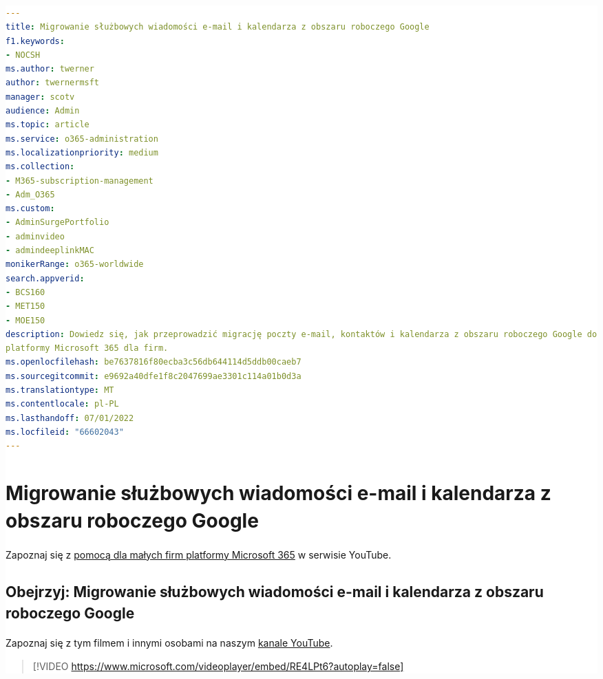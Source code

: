 ```yaml
---
title: Migrowanie służbowych wiadomości e-mail i kalendarza z obszaru roboczego Google
f1.keywords:
- NOCSH
ms.author: twerner
author: twernermsft
manager: scotv
audience: Admin
ms.topic: article
ms.service: o365-administration
ms.localizationpriority: medium
ms.collection:
- M365-subscription-management
- Adm_O365
ms.custom:
- AdminSurgePortfolio
- adminvideo
- admindeeplinkMAC
monikerRange: o365-worldwide
search.appverid:
- BCS160
- MET150
- MOE150
description: Dowiedz się, jak przeprowadzić migrację poczty e-mail, kontaktów i kalendarza z obszaru roboczego Google do platformy Microsoft 365 dla firm.
ms.openlocfilehash: be7637816f80ecba3c56db644114d5ddb00caeb7
ms.sourcegitcommit: e9692a40dfe1f8c2047699ae3301c114a01b0d3a
ms.translationtype: MT
ms.contentlocale: pl-PL
ms.lasthandoff: 07/01/2022
ms.locfileid: "66602043"
---
```

# <a name="migrate-business-email-and-calendar-from-google-workspace"></a>Migrowanie służbowych wiadomości e-mail i kalendarza z obszaru roboczego Google

Zapoznaj się z [pomocą dla małych firm platformy Microsoft 365](https://go.microsoft.com/fwlink/?linkid=2197659) w serwisie YouTube.

## <a name="watch-migrate-business-email-and-calendar-from-google-workspace"></a>Obejrzyj: Migrowanie służbowych wiadomości e-mail i kalendarza z obszaru roboczego Google

Zapoznaj się z tym filmem i innymi osobami na naszym [kanale YouTube](https://go.microsoft.com/fwlink/?linkid=2198034).

> [!VIDEO https://www.microsoft.com/videoplayer/embed/RE4LPt6?autoplay=false]
